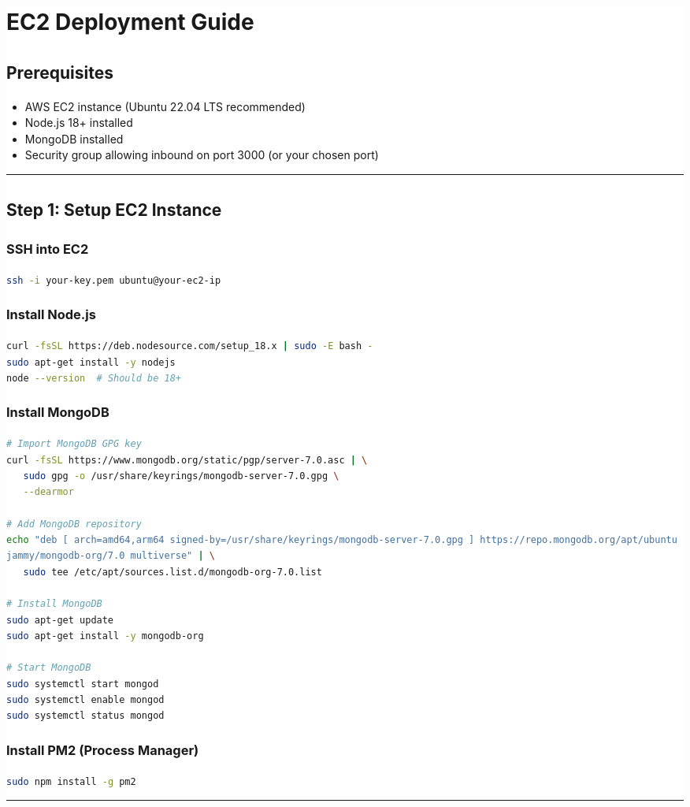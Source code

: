 # EC2 Deployment Guide

## Prerequisites
- AWS EC2 instance (Ubuntu 22.04 LTS recommended)
- Node.js 18+ installed
- MongoDB installed
- Security group allowing inbound on port 3000 (or your chosen port)

---

## Step 1: Setup EC2 Instance

### SSH into EC2
```bash
ssh -i your-key.pem ubuntu@your-ec2-ip
```

### Install Node.js
```bash
curl -fsSL https://deb.nodesource.com/setup_18.x | sudo -E bash -
sudo apt-get install -y nodejs
node --version  # Should be 18+
```

### Install MongoDB
```bash
# Import MongoDB GPG key
curl -fsSL https://www.mongodb.org/static/pgp/server-7.0.asc | \
   sudo gpg -o /usr/share/keyrings/mongodb-server-7.0.gpg \
   --dearmor

# Add MongoDB repository
echo "deb [ arch=amd64,arm64 signed-by=/usr/share/keyrings/mongodb-server-7.0.gpg ] https://repo.mongodb.org/apt/ubuntu jammy/mongodb-org/7.0 multiverse" | \
   sudo tee /etc/apt/sources.list.d/mongodb-org-7.0.list

# Install MongoDB
sudo apt-get update
sudo apt-get install -y mongodb-org

# Start MongoDB
sudo systemctl start mongod
sudo systemctl enable mongod
sudo systemctl status mongod
```

### Install PM2 (Process Manager)
```bash
sudo npm install -g pm2
```

---